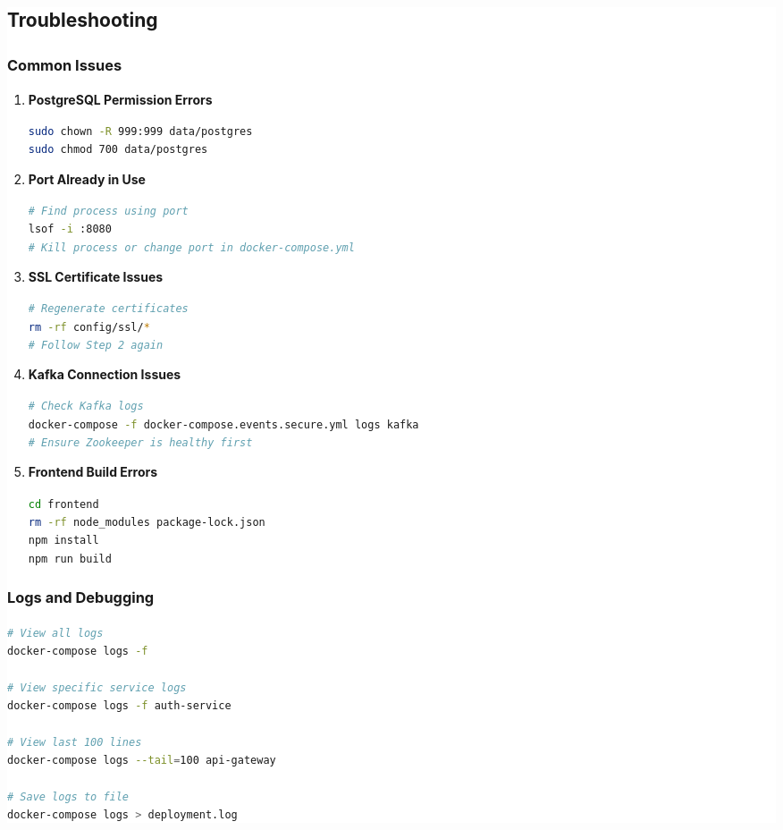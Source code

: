 ## Troubleshooting

### Common Issues

1. **PostgreSQL Permission Errors**
   ```bash
   sudo chown -R 999:999 data/postgres
   sudo chmod 700 data/postgres
   ```

2. **Port Already in Use**
   ```bash
   # Find process using port
   lsof -i :8080
   # Kill process or change port in docker-compose.yml
   ```

3. **SSL Certificate Issues**
   ```bash
   # Regenerate certificates
   rm -rf config/ssl/*
   # Follow Step 2 again
   ```

4. **Kafka Connection Issues**
   ```bash
   # Check Kafka logs
   docker-compose -f docker-compose.events.secure.yml logs kafka
   # Ensure Zookeeper is healthy first
   ```

5. **Frontend Build Errors**
   ```bash
   cd frontend
   rm -rf node_modules package-lock.json
   npm install
   npm run build
   ```

### Logs and Debugging

```bash
# View all logs
docker-compose logs -f

# View specific service logs
docker-compose logs -f auth-service

# View last 100 lines
docker-compose logs --tail=100 api-gateway

# Save logs to file
docker-compose logs > deployment.log
```
